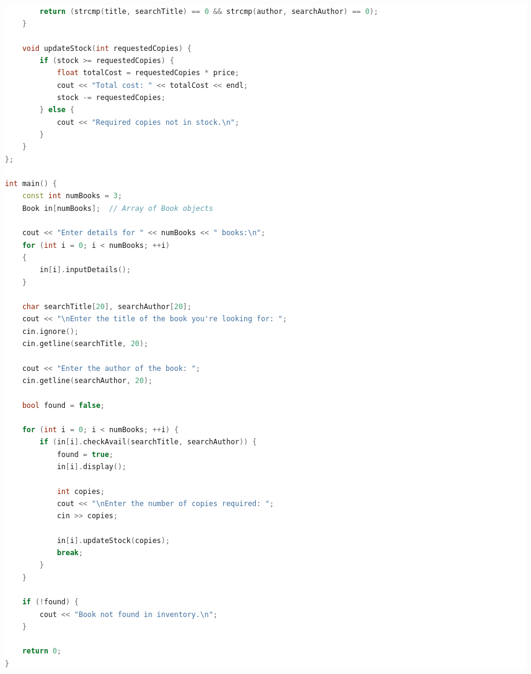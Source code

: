 ```cpp
        return (strcmp(title, searchTitle) == 0 && strcmp(author, searchAuthor) == 0);
    }

    void updateStock(int requestedCopies) {
        if (stock >= requestedCopies) {
            float totalCost = requestedCopies * price;
            cout << "Total cost: " << totalCost << endl;
            stock -= requestedCopies;
        } else {
            cout << "Required copies not in stock.\n";
        }
    }
};

int main() {
    const int numBooks = 3;
    Book in[numBooks];  // Array of Book objects

    cout << "Enter details for " << numBooks << " books:\n";
    for (int i = 0; i < numBooks; ++i)
    {
        in[i].inputDetails();
    }

    char searchTitle[20], searchAuthor[20];
    cout << "\nEnter the title of the book you're looking for: ";
    cin.ignore();
    cin.getline(searchTitle, 20);

    cout << "Enter the author of the book: ";
    cin.getline(searchAuthor, 20);

    bool found = false;

    for (int i = 0; i < numBooks; ++i) {
        if (in[i].checkAvail(searchTitle, searchAuthor)) {
            found = true;
            in[i].display();

            int copies;
            cout << "\nEnter the number of copies required: ";
            cin >> copies;

            in[i].updateStock(copies);
            break;
        }
    }

    if (!found) {
        cout << "Book not found in inventory.\n";
    }

    return 0;
}
```

